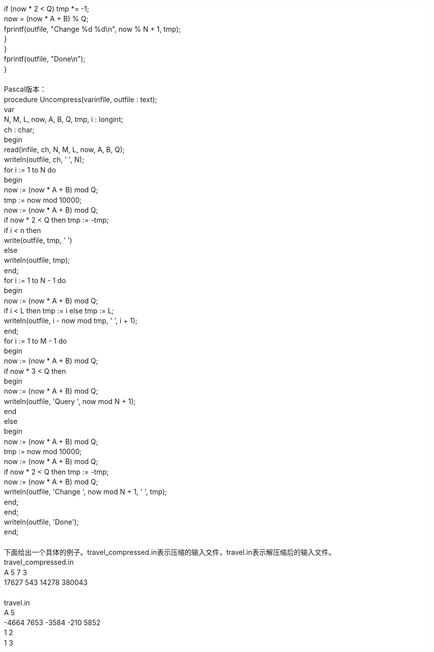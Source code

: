 if (now * 2 &lt; Q) tmp *= -1;<br/>
now = (now * A + B) % Q;<br/>
fprintf(outfile, &#34;Change %d %d\n&#34;, now % N + 1, tmp);<br/>
}<br/>
}<br/>
fprintf(outfile, &#34;Done\n&#34;);<br/>
}<br/>
<br/>
Pascal版本：<br/>
procedure Uncompress(varinfile, outfile : text);<br/>
var<br/>
N, M, L, now, A, B, Q, tmp, i : longint;<br/>
ch : char;<br/>
begin<br/>
read(infile, ch, N, M, L, now, A, B, Q);<br/>
writeln(outfile, ch, &#39; &#39;, N);<br/>
for i := 1 to N do<br/>
begin<br/>
now := (now * A + B) mod Q;<br/>
tmp := now mod 10000;<br/>
now := (now * A + B) mod Q;<br/>
if now * 2 &lt; Q then tmp := -tmp;<br/>
if i &lt; n then<br/>
write(outfile, tmp, &#39; &#39;)<br/>
else<br/>
writeln(outfile, tmp);<br/>
end;<br/>
for i := 1 to N - 1 do<br/>
begin<br/>
now := (now * A + B) mod Q;<br/>
if i &lt; L then tmp := i else tmp := L;<br/>
writeln(outfile, i - now mod tmp, &#39; &#39;, i + 1);<br/>
end;<br/>
for i := 1 to M - 1 do<br/>
begin<br/>
now := (now * A + B) mod Q;<br/>
if now * 3 &lt; Q then<br/>
begin<br/>
now := (now * A + B) mod Q;<br/>
writeln(outfile, &#39;Query &#39;, now mod N + 1);<br/>
end<br/>
else<br/>
begin<br/>
now := (now * A + B) mod Q;<br/>
tmp := now mod 10000;<br/>
now := (now * A + B) mod Q;<br/>
if now * 2 &lt; Q then tmp := -tmp;<br/>
now := (now * A + B) mod Q;<br/>
writeln(outfile, &#39;Change &#39;, now mod N + 1, &#39; &#39;, tmp);<br/>
end;<br/>
end;<br/>
writeln(outfile, &#39;Done&#39;);<br/>
end;<br/>
<br/>
下面给出一个具体的例子。travel_compressed.in表示压缩的输入文件，travel.in表示解压缩后的输入文件。<br/>
travel_compressed.in<br/>
A 5 7 3<br/>
17627 543 14278 380043<br/>
<br/>
travel.in<br/>
A 5<br/>
-4664 7653 -3584 -210 5852<br/>
1 2<br/>
1 3<br/>
